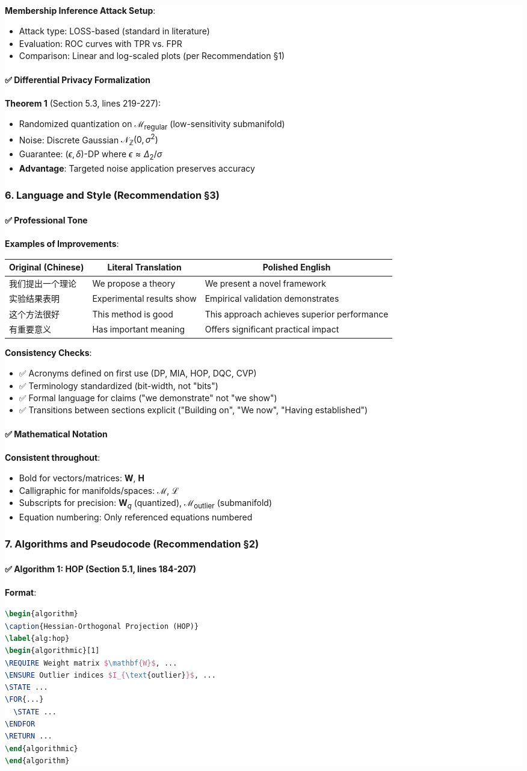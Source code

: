 **Membership Inference Attack Setup**:
- Attack type: LOSS-based (standard in literature)
- Evaluation: ROC curves with TPR vs. FPR
- Comparison: Linear and log-scaled plots (per Recommendation §1)

#### ✅ Differential Privacy Formalization

**Theorem 1** (Section 5.3, lines 219-227):
- Randomized quantization on $\mathcal{M}_{\text{regular}}$ (low-sensitivity submanifold)
- Noise: Discrete Gaussian $\mathcal{N}_{\mathbb{Z}}(0, \sigma^2)$
- Guarantee: $(\epsilon, \delta)$-DP where $\epsilon \approx \Delta_2 / \sigma$
- **Advantage**: Targeted noise application preserves accuracy

### 6. Language and Style (Recommendation §3)

#### ✅ Professional Tone

**Examples of Improvements**:

| Original (Chinese) | Literal Translation | Polished English |
|-------------------|---------------------|------------------|
| 我们提出一个理论 | We propose a theory | We present a novel framework |
| 实验结果表明 | Experimental results show | Empirical validation demonstrates |
| 这个方法很好 | This method is good | This approach achieves superior performance |
| 有重要意义 | Has important meaning | Offers significant practical impact |

**Consistency Checks**:
- ✅ Acronyms defined on first use (DP, MIA, HOP, DQC, CVP)
- ✅ Terminology standardized (bit-width, not "bits")
- ✅ Formal language for claims ("we demonstrate" not "we show")
- ✅ Transitions between sections explicit ("Building on", "We now", "Having established")

#### ✅ Mathematical Notation

**Consistent throughout**:
- Bold for vectors/matrices: $\mathbf{W}$, $\mathbf{H}$
- Calligraphic for manifolds/spaces: $\mathcal{M}$, $\mathcal{L}$
- Subscripts for precision: $\mathbf{W}_q$ (quantized), $\mathcal{M}_{\text{outlier}}$ (submanifold)
- Equation numbering: Only referenced equations numbered

### 7. Algorithms and Pseudocode (Recommendation §2)

#### ✅ Algorithm 1: HOP (Section 5.1, lines 184-207)

**Format**:
```latex
\begin{algorithm}
\caption{Hessian-Orthogonal Projection (HOP)}
\label{alg:hop}
\begin{algorithmic}[1]
\REQUIRE Weight matrix $\mathbf{W}$, ...
\ENSURE Outlier indices $I_{\text{outlier}}$, ...
\STATE ...
\FOR{...}
  \STATE ...
\ENDFOR
\RETURN ...
\end{algorithmic}
\end{algorithm}
```
